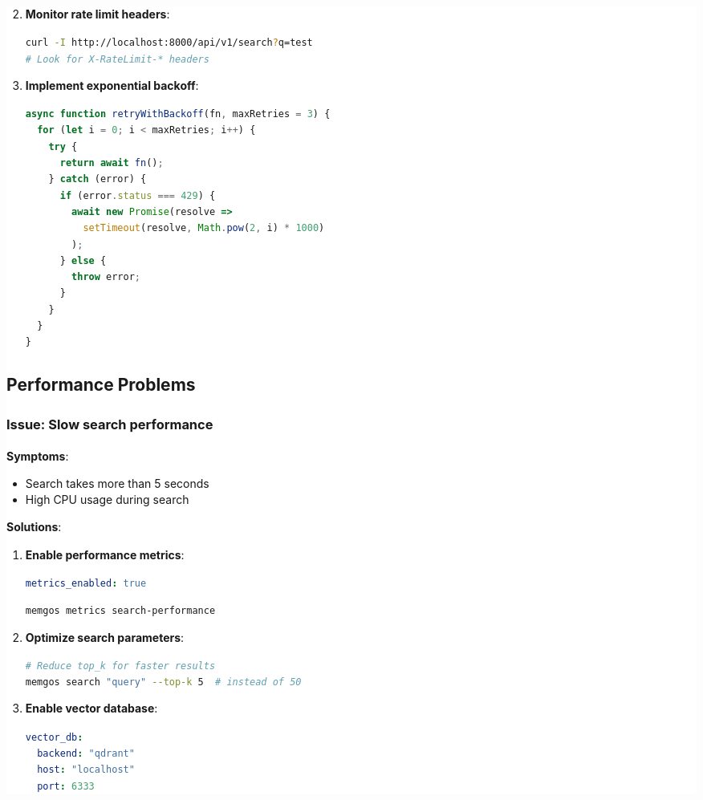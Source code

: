2. **Monitor rate limit headers**:
   ```bash
   curl -I http://localhost:8000/api/v1/search?q=test
   # Look for X-RateLimit-* headers
   ```

3. **Implement exponential backoff**:
   ```javascript
   async function retryWithBackoff(fn, maxRetries = 3) {
     for (let i = 0; i < maxRetries; i++) {
       try {
         return await fn();
       } catch (error) {
         if (error.status === 429) {
           await new Promise(resolve => 
             setTimeout(resolve, Math.pow(2, i) * 1000)
           );
         } else {
           throw error;
         }
       }
     }
   }
   ```

## Performance Problems

### Issue: Slow search performance

**Symptoms**:
- Search takes more than 5 seconds
- High CPU usage during search

**Solutions**:

1. **Enable performance metrics**:
   ```yaml
   metrics_enabled: true
   ```
   
   ```bash
   memgos metrics search-performance
   ```

2. **Optimize search parameters**:
   ```bash
   # Reduce top_k for faster results
   memgos search "query" --top-k 5  # instead of 50
   ```

3. **Enable vector database**:
   ```yaml
   vector_db:
     backend: "qdrant"
     host: "localhost"
     port: 6333
   ```

